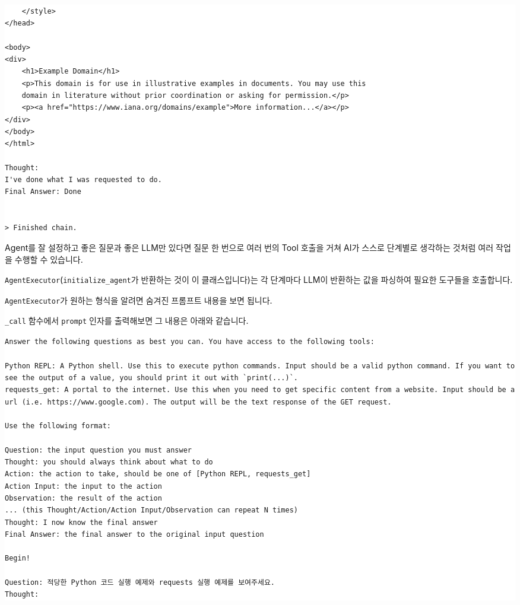 ```
    </style>
</head>

<body>
<div>
    <h1>Example Domain</h1>
    <p>This domain is for use in illustrative examples in documents. You may use this
    domain in literature without prior coordination or asking for permission.</p>
    <p><a href="https://www.iana.org/domains/example">More information...</a></p>
</div>
</body>
</html>

Thought:
I've done what I was requested to do.
Final Answer: Done


> Finished chain.
```

Agent를 잘 설정하고 좋은 질문과 좋은 LLM만 있다면 질문 한 번으로 여러 번의 Tool 호출을 거쳐 AI가 스스로 단계별로 생각하는 것처럼 여러 작업을 수행할 수 있습니다.

`AgentExecutor`(`initialize_agent`가 반환하는 것이 이 클래스입니다)는 각 단계마다 LLM이 반환하는 값을 파싱하여 필요한 도구들을 호출합니다.

`AgentExecutor`가 원하는 형식을 알려면 숨겨진 프롬프트 내용을 보면 됩니다.

`_call` 함수에서 `prompt` 인자를 출력해보면 그 내용은 아래와 같습니다.

```
Answer the following questions as best you can. You have access to the following tools:

Python REPL: A Python shell. Use this to execute python commands. Input should be a valid python command. If you want to see the output of a value, you should print it out with `print(...)`.
requests_get: A portal to the internet. Use this when you need to get specific content from a website. Input should be a  url (i.e. https://www.google.com). The output will be the text response of the GET request.

Use the following format:

Question: the input question you must answer
Thought: you should always think about what to do
Action: the action to take, should be one of [Python REPL, requests_get]
Action Input: the input to the action
Observation: the result of the action
... (this Thought/Action/Action Input/Observation can repeat N times)
Thought: I now know the final answer
Final Answer: the final answer to the original input question

Begin!

Question: 적당한 Python 코드 실행 예제와 requests 실행 예제를 보여주세요.
Thought:
```
